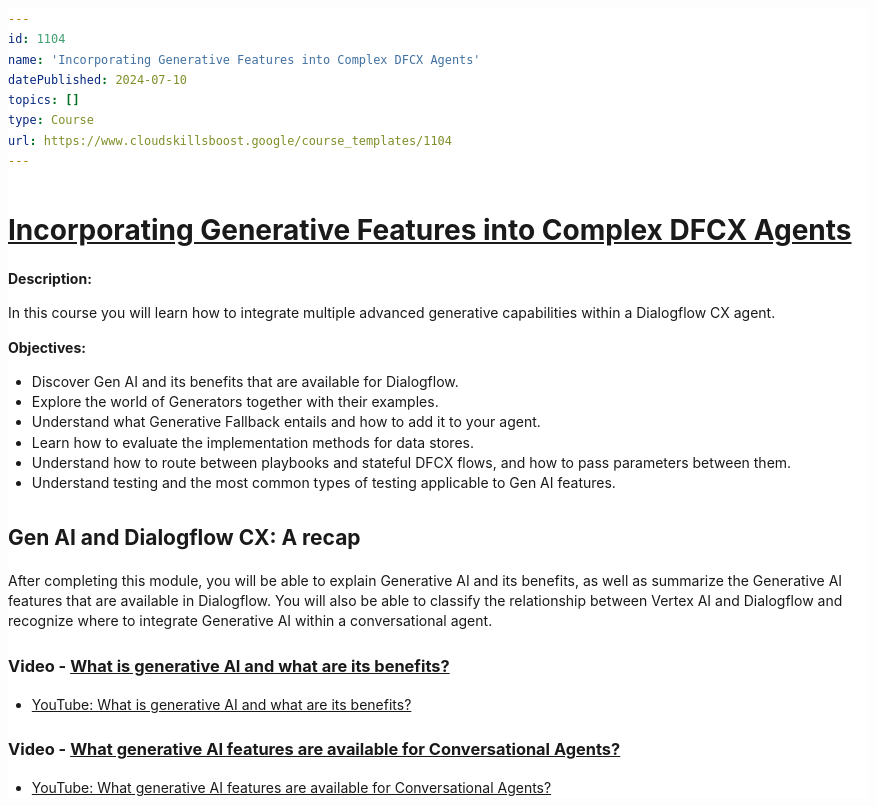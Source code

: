 ```yaml
---
id: 1104
name: 'Incorporating Generative Features into Complex DFCX Agents'
datePublished: 2024-07-10
topics: []
type: Course
url: https://www.cloudskillsboost.google/course_templates/1104
---
```


# [Incorporating Generative Features into Complex DFCX Agents](https://www.cloudskillsboost.google/course_templates/1104)

**Description:**

In this course you will learn how to integrate multiple advanced generative capabilities within a Dialogflow CX agent.

**Objectives:**

- Discover Gen AI and its benefits that are available for Dialogflow.
- Explore the world of Generators together with their examples.
- Understand what Generative Fallback entails and how to add it to your agent.
- Learn how to evaluate the implementation methods for data stores.
- Understand how to route between playbooks and stateful DFCX flows, and how to pass parameters between them.
- Understand testing and the most common types of testing applicable to Gen AI features.

## Gen AI and Dialogflow CX: A recap

After completing this module, you will be able to explain Generative AI and its benefits, as well as summarize the Generative AI features that are available in Dialogflow. You will also be able to classify the relationship between Vertex AI and Dialogflow and recognize where to integrate Generative AI within a conversational agent.

### Video - [What is generative AI and what are its benefits?](https://www.cloudskillsboost.google/course_templates/1104/video/491498)

- [YouTube: What is generative AI and what are its benefits?](https://www.youtube.com/watch?v=VpjU6QVnEQc)



### Video - [What generative AI features are available for Conversational Agents?](https://www.cloudskillsboost.google/course_templates/1104/video/491499)

- [YouTube: What generative AI features are available for Conversational Agents?](https://www.youtube.com/watch?v=cpEFJgqNQ-I)
